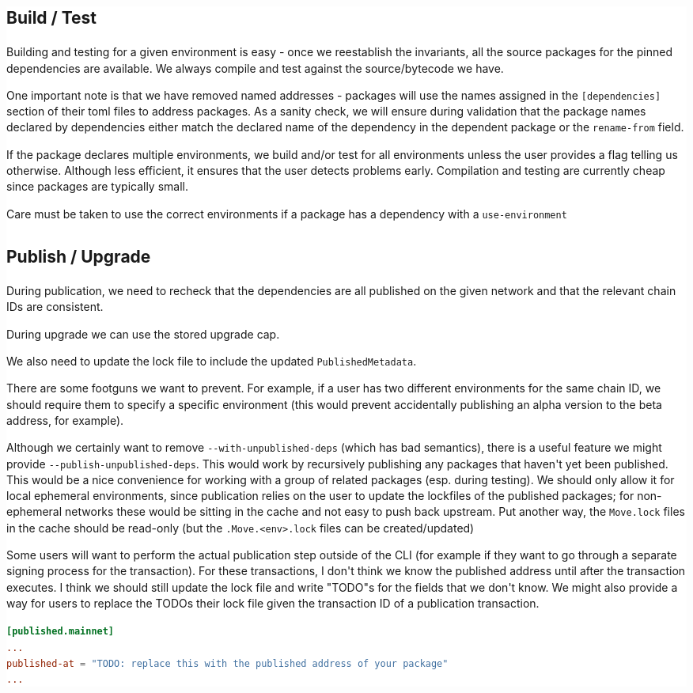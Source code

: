 ## Build / Test

Building and testing for a given environment is easy - once we reestablish the invariants, all the
source packages for the pinned dependencies are available. We always compile and test against the
source/bytecode we have.

One important note is that we have removed named addresses - packages will use the names assigned in
the `[dependencies]` section of their toml files to address packages. As a sanity check, we will
ensure during validation that the package names declared by dependencies either match the declared
name of the dependency in the dependent package or the `rename-from` field.

If the package declares multiple environments, we build and/or test for all environments unless the
user provides a flag telling us otherwise. Although less efficient, it ensures that the user detects
problems early. Compilation and testing are currently cheap since packages are typically small.

Care must be taken to use the correct environments if a package has a dependency with a
`use-environment`

## Publish / Upgrade

During publication, we need to recheck that the dependencies are all published on the given network
and that the relevant chain IDs are consistent.

During upgrade we can use the stored upgrade cap.

We also need to update the lock file to include the updated `PublishedMetadata`.

There are some footguns we want to prevent. For example, if a user has two different environments
for the same chain ID, we should require them to specify a specific environment (this would prevent
accidentally publishing an alpha version to the beta address, for example).

Although we certainly want to remove `--with-unpublished-deps` (which has bad semantics), there is a
useful feature we might provide `--publish-unpublished-deps`. This would work by recursively
publishing any packages that haven't yet been published. This would be a nice convenience for
working with a group of related packages (esp. during testing). We should only allow it for local
ephemeral environments, since publication relies on the user to update the lockfiles of the
published packages; for non-ephemeral networks these would be sitting in the cache and not easy to
push back upstream. Put another way, the `Move.lock` files in the cache should be read-only (but the
`.Move.<env>.lock` files can be created/updated)

Some users will want to perform the actual publication step outside of the CLI (for example if they
want to go through a separate signing process for the transaction). For these transactions, I don't
think we know the published address until after the transaction executes. I think we should still
update the lock file and write "TODO"s for the fields that we don't know. We might also provide a
way for users to replace the TODOs their lock file given the transaction ID of a publication
transaction.

```toml
[published.mainnet]
...
published-at = "TODO: replace this with the published address of your package"
...

```


[notion-design]: https://www.notion.so/mystenlabs/Package-Management-Revamp-Concrete-Design-1b56d9dcb4e980ccb06ad12ad18004c0?pvs=4
[notion-overview]: https://www.notion.so/Package-management-revamp-overview-1aa6d9dcb4e980128c1bc13063c418c7?pvs=21
[notion-userstories]: https://www.notion.so/Package-management-user-stories-1bd6d9dcb4e98005a4a7ddea4424f757?pvs=21